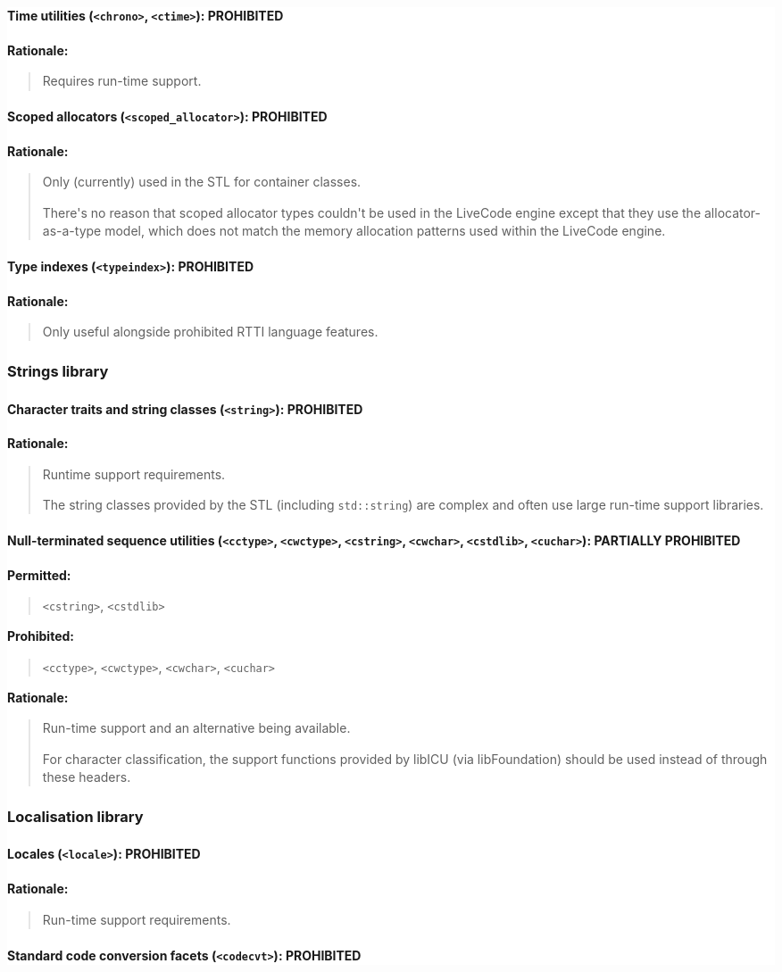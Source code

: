 #### Time utilities (`<chrono>`, `<ctime>`): PROHIBITED

**Rationale:**
> Requires run-time support.

#### Scoped allocators (`<scoped_allocator>`): PROHIBITED

**Rationale:**
> Only (currently) used in the STL for container classes.
>
> There's no reason that scoped allocator types couldn't be used in the LiveCode
> engine except that they use the allocator-as-a-type model, which does not
> match the memory allocation patterns used within the LiveCode engine.

#### Type indexes (`<typeindex>`): PROHIBITED

**Rationale:**
> Only useful alongside prohibited RTTI language features.

### Strings library

#### Character traits and string classes (`<string>`): PROHIBITED

**Rationale:**
> Runtime support requirements.
>
> The string classes provided by the STL (including `std::string`) are complex
> and often use large run-time support libraries.

#### Null-terminated sequence utilities (`<cctype>`, `<cwctype>`, `<cstring>`, `<cwchar>`, `<cstdlib>`, `<cuchar>`): PARTIALLY PROHIBITED

**Permitted:**
> `<cstring>`, `<cstdlib>`

**Prohibited:**
> `<cctype>`, `<cwctype>`, `<cwchar>`, `<cuchar>`

**Rationale:**
> Run-time support and an alternative being available.
>
> For character classification, the support functions provided by libICU (via
> libFoundation) should be used instead of through these headers.

### Localisation library

#### Locales (`<locale>`): PROHIBITED

**Rationale:**
> Run-time support requirements.

#### Standard code conversion facets (`<codecvt>`): PROHIBITED
